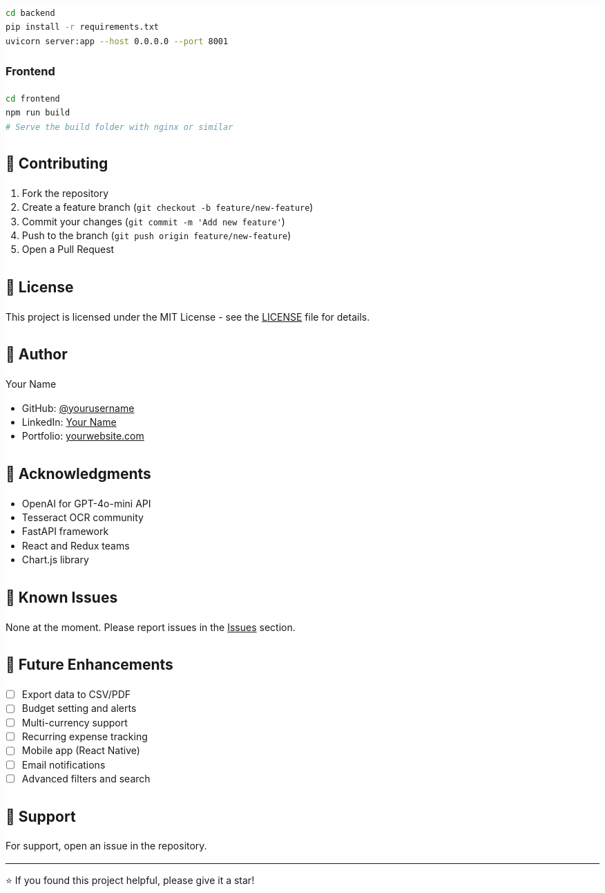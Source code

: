 ```bash
cd backend
pip install -r requirements.txt
uvicorn server:app --host 0.0.0.0 --port 8001
```

### Frontend

```bash
cd frontend
npm run build
# Serve the build folder with nginx or similar
```

## 🤝 Contributing

1. Fork the repository
2. Create a feature branch (`git checkout -b feature/new-feature`)
3. Commit your changes (`git commit -m 'Add new feature'`)
4. Push to the branch (`git push origin feature/new-feature`)
5. Open a Pull Request

## 📝 License

This project is licensed under the MIT License - see the [LICENSE](LICENSE) file for details.

## 👤 Author

Your Name
- GitHub: [@yourusername](https://github.com/yourusername)
- LinkedIn: [Your Name](https://linkedin.com/in/yourprofile)
- Portfolio: [yourwebsite.com](https://yourwebsite.com)

## 🙏 Acknowledgments

- OpenAI for GPT-4o-mini API
- Tesseract OCR community
- FastAPI framework
- React and Redux teams
- Chart.js library

## 🐛 Known Issues

None at the moment. Please report issues in the [Issues](https://github.com/yourusername/smart-expense-tracker/issues) section.

## 🔮 Future Enhancements

- [ ] Export data to CSV/PDF
- [ ] Budget setting and alerts
- [ ] Multi-currency support
- [ ] Recurring expense tracking
- [ ] Mobile app (React Native)
- [ ] Email notifications
- [ ] Advanced filters and search

## 📧 Support

For support, open an issue in the repository.

---

⭐ If you found this project helpful, please give it a star!
